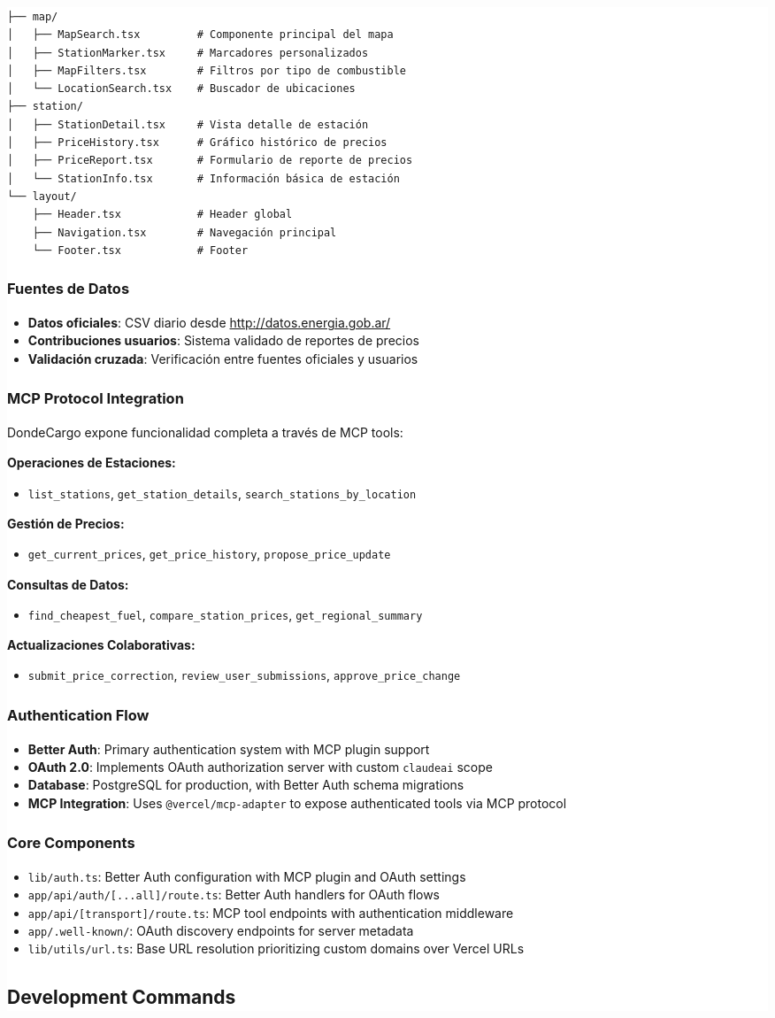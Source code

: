 ```
├── map/
│   ├── MapSearch.tsx         # Componente principal del mapa
│   ├── StationMarker.tsx     # Marcadores personalizados
│   ├── MapFilters.tsx        # Filtros por tipo de combustible
│   └── LocationSearch.tsx    # Buscador de ubicaciones
├── station/
│   ├── StationDetail.tsx     # Vista detalle de estación
│   ├── PriceHistory.tsx      # Gráfico histórico de precios
│   ├── PriceReport.tsx       # Formulario de reporte de precios
│   └── StationInfo.tsx       # Información básica de estación
└── layout/
    ├── Header.tsx            # Header global
    ├── Navigation.tsx        # Navegación principal
    └── Footer.tsx            # Footer
```

### Fuentes de Datos
- **Datos oficiales**: CSV diario desde http://datos.energia.gob.ar/
- **Contribuciones usuarios**: Sistema validado de reportes de precios
- **Validación cruzada**: Verificación entre fuentes oficiales y usuarios

### MCP Protocol Integration
DondeCargo expone funcionalidad completa a través de MCP tools:

**Operaciones de Estaciones:**
- `list_stations`, `get_station_details`, `search_stations_by_location`

**Gestión de Precios:**
- `get_current_prices`, `get_price_history`, `propose_price_update`

**Consultas de Datos:**
- `find_cheapest_fuel`, `compare_station_prices`, `get_regional_summary`

**Actualizaciones Colaborativas:**
- `submit_price_correction`, `review_user_submissions`, `approve_price_change`

### Authentication Flow
- **Better Auth**: Primary authentication system with MCP plugin support
- **OAuth 2.0**: Implements OAuth authorization server with custom `claudeai` scope
- **Database**: PostgreSQL for production, with Better Auth schema migrations
- **MCP Integration**: Uses `@vercel/mcp-adapter` to expose authenticated tools via MCP protocol

### Core Components
- `lib/auth.ts`: Better Auth configuration with MCP plugin and OAuth settings
- `app/api/auth/[...all]/route.ts`: Better Auth handlers for OAuth flows
- `app/api/[transport]/route.ts`: MCP tool endpoints with authentication middleware
- `app/.well-known/`: OAuth discovery endpoints for server metadata
- `lib/utils/url.ts`: Base URL resolution prioritizing custom domains over Vercel URLs

## Development Commands
